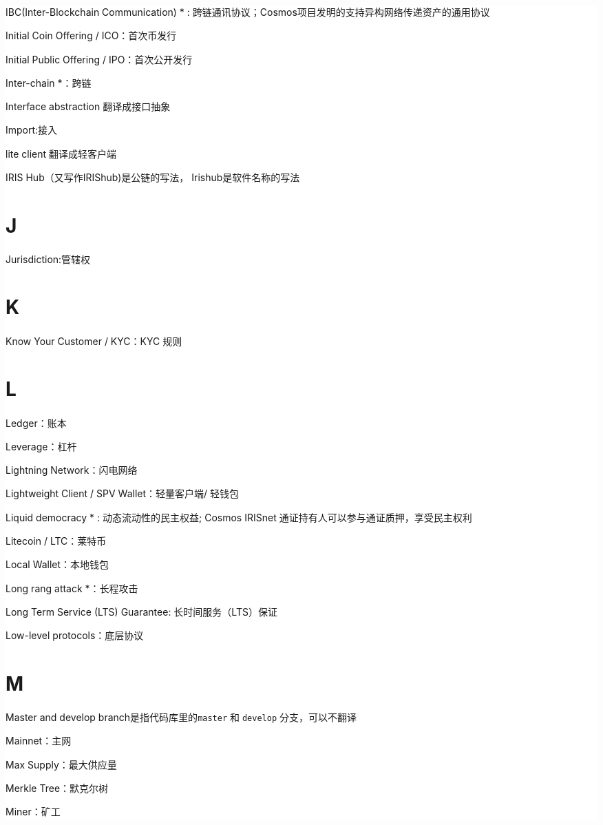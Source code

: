 IBC(Inter-Blockchain Communication) * : 跨链通讯协议；Cosmos项目发明的支持异构网络传递资产的通用协议

Initial Coin Offering / ICO：首次币发行

Initial Public Offering / IPO：首次公开发行

Inter-chain *：跨链

Interface abstraction 翻译成接口抽象

Import:接入

lite client 翻译成轻客户端

IRIS Hub（又写作IRIShub)是公链的写法， Irishub是软件名称的写法


# J
Jurisdiction:管辖权

# K
Know Your Customer / KYC：KYC 规则

# L

Ledger：账本

Leverage：杠杆

Lightning Network：闪电网络

Lightweight Client / SPV Wallet：轻量客户端/ 轻钱包

Liquid democracy * : 动态流动性的民主权益; Cosmos IRISnet 通证持有人可以参与通证质押，享受民主权利

Litecoin / LTC：莱特币

Local Wallet：本地钱包

Long rang attack *：长程攻击

Long Term Service (LTS) Guarantee: 长时间服务（LTS）保证

Low-level protocols：底层协议

# M

Master and develop branch是指代码库里的`master` 和 `develop` 分支，可以不翻译

Mainnet：主网

Max Supply：最大供应量

Merkle Tree：默克尔树

Miner：矿工
